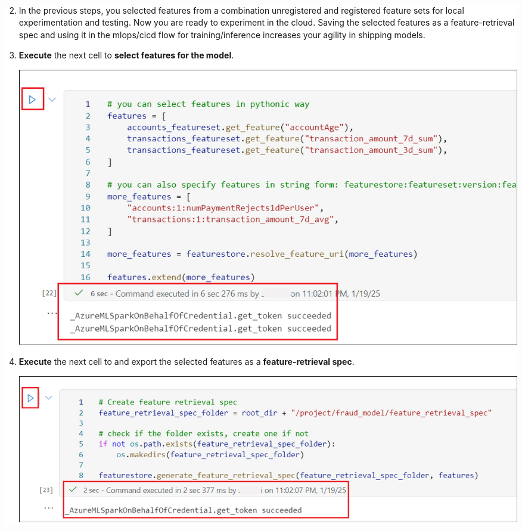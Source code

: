 2.  In the previous steps, you selected features from a combination
    unregistered and registered feature sets for local experimentation
    and testing. Now you are ready to experiment in the cloud. Saving
    the selected features as a feature-retrieval spec and using it in
    the mlops/cicd flow for training/inference increases your agility in
    shipping models.

3.  **Execute** the next cell to **select features for the model**.

    ![A screenshot of a computer program Description automatically generated](./media/image57.png)

4.  **Execute** the next cell to and export the selected features as a
    **feature-retrieval spec**.

    ![A screenshot of a computer program Description automatically generated](./media/image58.png)

